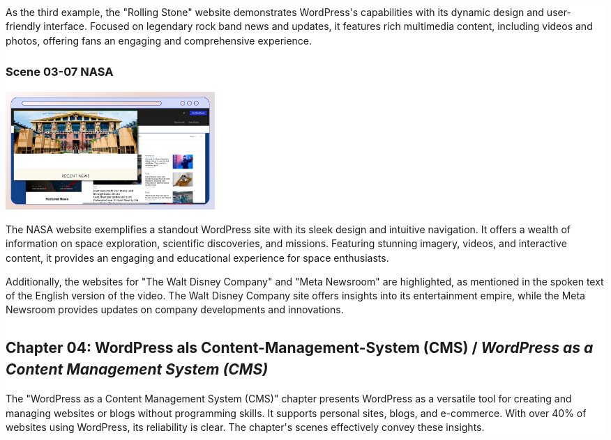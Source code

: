 As the third example, the "Rolling Stone" website demonstrates WordPress's capabilities with its dynamic design and user-friendly interface. Focused on legendary rock band news and updates, it features rich multimedia content, including videos and photos, offering fans an engaging and comprehensive experience.

### Scene 03-07 NASA

<img src="images/Scene-03-07-NASA.webp" width="300">


The NASA website exemplifies a standout WordPress site with its sleek design and intuitive navigation. It offers a wealth of information on space exploration, scientific discoveries, and missions. Featuring stunning imagery, videos, and interactive content, it provides an engaging and educational experience for space enthusiasts.

Additionally, the websites for "The Walt Disney Company" and "Meta Newsroom" are highlighted, as mentioned in the spoken text of the English version of the video. The Walt Disney Company site offers insights into its entertainment empire, while the Meta Newsroom provides updates on company developments and innovations.

## Chapter 04: WordPress als Content-Management-System (CMS) / *WordPress as a Content Management System (CMS)*

The "WordPress as a Content Management System (CMS)" chapter presents WordPress as a versatile tool for creating and managing websites or blogs without programming skills. It supports personal sites, blogs, and e-commerce. With over 40% of websites using WordPress, its reliability is clear. The chapter's scenes effectively convey these insights.
